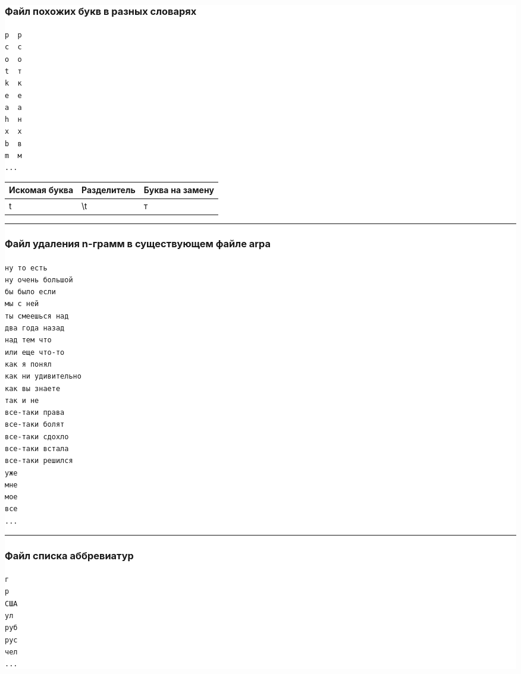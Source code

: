 
### Файл похожих букв в разных словарях
```
p  р
c  с
o  о
t  т
k  к
e  е
a  а
h  н
x  х
b  в
m  м
...
```

| Искомая буква | Разделитель | Буква на замену   |
|---------------|-------------|-------------------|
| t             | \t          | т                 |

---

### Файл удаления n-грамм в существующем файле arpa
```
ну то есть
ну очень большой
бы было если
мы с ней
ты смеешься над
два года назад
над тем что
или еще что-то
как я понял
как ни удивительно
как вы знаете
так и не
все-таки права
все-таки болят
все-таки сдохло
все-таки встала
все-таки решился
уже
мне
мое
все
...
```

---

### Файл списка аббревиатур
```
г
р
США
ул
руб
рус
чел
...
```
